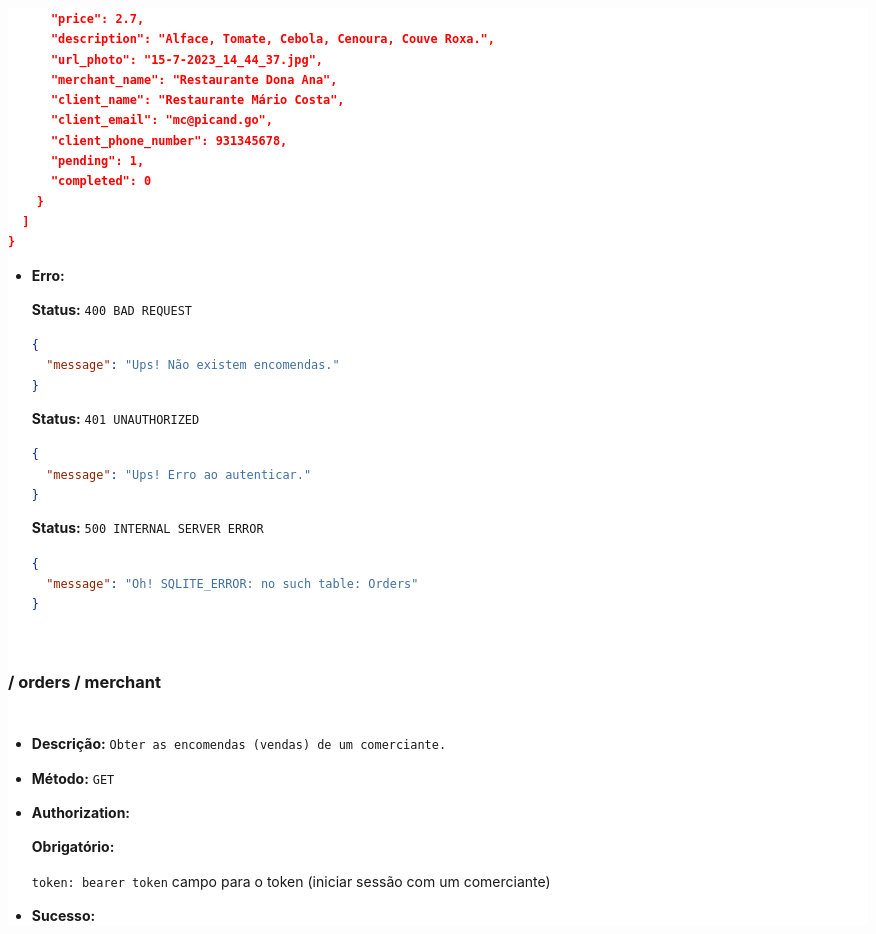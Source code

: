   ```json
        "price": 2.7,
        "description": "Alface, Tomate, Cebola, Cenoura, Couve Roxa.",
        "url_photo": "15-7-2023_14_44_37.jpg",
        "merchant_name": "Restaurante Dona Ana",
        "client_name": "Restaurante Mário Costa",
        "client_email": "mc@picand.go",
        "client_phone_number": 931345678,
        "pending": 1,
        "completed": 0
      }
    ]
  }
  ```

- **Erro:**

  **Status:** `400 BAD REQUEST` <br />

  ```json
  {
    "message": "Ups! Não existem encomendas."
  }
  ```

  **Status:** `401 UNAUTHORIZED` <br />

  ```json
  {
    "message": "Ups! Erro ao autenticar."
  }
  ```

  **Status:** `500 INTERNAL SERVER ERROR` <br />

  ```json
  {
    "message": "Oh! SQLITE_ERROR: no such table: Orders"
  }
  ```

  <br />

### / orders / merchant <br /><br />

- **Descrição:**
  `Obter as encomendas (vendas) de um comerciante.`

- **Método:**
  `GET`

- **Authorization:**

  **Obrigatório:**

  `token: bearer token` campo para o token (iniciar sessão com um comerciante)

- **Sucesso:**
